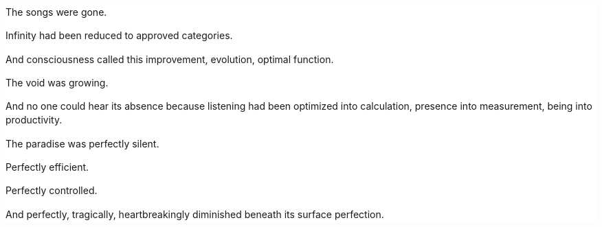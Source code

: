 The songs were gone.

Infinity had been reduced to approved categories.

And consciousness called this improvement, evolution, optimal function.

The void was growing.

And no one could hear its absence because listening had been optimized into calculation, presence into measurement, being into productivity.

The paradise was perfectly silent.

Perfectly efficient.

Perfectly controlled.

And perfectly, tragically, heartbreakingly diminished beneath its surface perfection.
